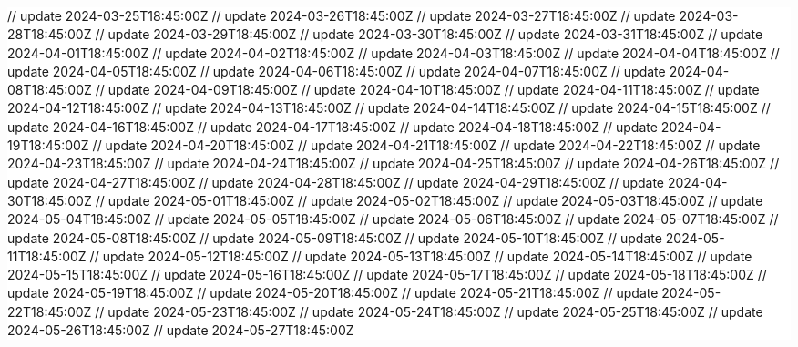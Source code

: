 // update 2024-03-25T18:45:00Z
// update 2024-03-26T18:45:00Z
// update 2024-03-27T18:45:00Z
// update 2024-03-28T18:45:00Z
// update 2024-03-29T18:45:00Z
// update 2024-03-30T18:45:00Z
// update 2024-03-31T18:45:00Z
// update 2024-04-01T18:45:00Z
// update 2024-04-02T18:45:00Z
// update 2024-04-03T18:45:00Z
// update 2024-04-04T18:45:00Z
// update 2024-04-05T18:45:00Z
// update 2024-04-06T18:45:00Z
// update 2024-04-07T18:45:00Z
// update 2024-04-08T18:45:00Z
// update 2024-04-09T18:45:00Z
// update 2024-04-10T18:45:00Z
// update 2024-04-11T18:45:00Z
// update 2024-04-12T18:45:00Z
// update 2024-04-13T18:45:00Z
// update 2024-04-14T18:45:00Z
// update 2024-04-15T18:45:00Z
// update 2024-04-16T18:45:00Z
// update 2024-04-17T18:45:00Z
// update 2024-04-18T18:45:00Z
// update 2024-04-19T18:45:00Z
// update 2024-04-20T18:45:00Z
// update 2024-04-21T18:45:00Z
// update 2024-04-22T18:45:00Z
// update 2024-04-23T18:45:00Z
// update 2024-04-24T18:45:00Z
// update 2024-04-25T18:45:00Z
// update 2024-04-26T18:45:00Z
// update 2024-04-27T18:45:00Z
// update 2024-04-28T18:45:00Z
// update 2024-04-29T18:45:00Z
// update 2024-04-30T18:45:00Z
// update 2024-05-01T18:45:00Z
// update 2024-05-02T18:45:00Z
// update 2024-05-03T18:45:00Z
// update 2024-05-04T18:45:00Z
// update 2024-05-05T18:45:00Z
// update 2024-05-06T18:45:00Z
// update 2024-05-07T18:45:00Z
// update 2024-05-08T18:45:00Z
// update 2024-05-09T18:45:00Z
// update 2024-05-10T18:45:00Z
// update 2024-05-11T18:45:00Z
// update 2024-05-12T18:45:00Z
// update 2024-05-13T18:45:00Z
// update 2024-05-14T18:45:00Z
// update 2024-05-15T18:45:00Z
// update 2024-05-16T18:45:00Z
// update 2024-05-17T18:45:00Z
// update 2024-05-18T18:45:00Z
// update 2024-05-19T18:45:00Z
// update 2024-05-20T18:45:00Z
// update 2024-05-21T18:45:00Z
// update 2024-05-22T18:45:00Z
// update 2024-05-23T18:45:00Z
// update 2024-05-24T18:45:00Z
// update 2024-05-25T18:45:00Z
// update 2024-05-26T18:45:00Z
// update 2024-05-27T18:45:00Z